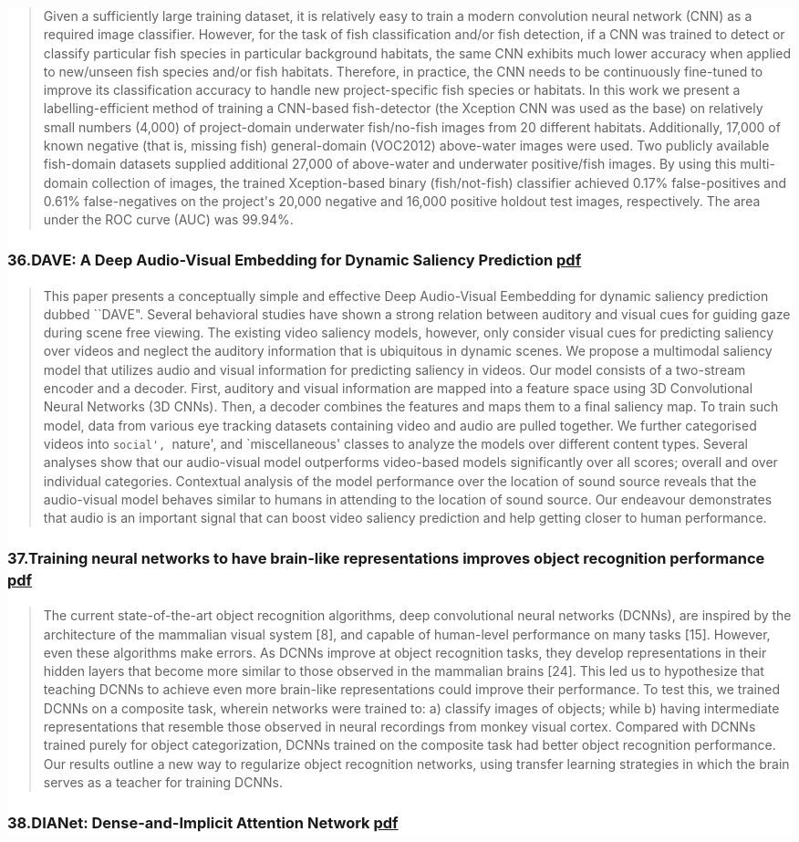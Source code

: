 >  Given a sufficiently large training dataset, it is relatively easy to train a modern convolution neural network (CNN) as a required image classifier. However, for the task of fish classification and/or fish detection, if a CNN was trained to detect or classify particular fish species in particular background habitats, the same CNN exhibits much lower accuracy when applied to new/unseen fish species and/or fish habitats. Therefore, in practice, the CNN needs to be continuously fine-tuned to improve its classification accuracy to handle new project-specific fish species or habitats. In this work we present a labelling-efficient method of training a CNN-based fish-detector (the Xception CNN was used as the base) on relatively small numbers (4,000) of project-domain underwater fish/no-fish images from 20 different habitats. Additionally, 17,000 of known negative (that is, missing fish) general-domain (VOC2012) above-water images were used. Two publicly available fish-domain datasets supplied additional 27,000 of above-water and underwater positive/fish images. By using this multi-domain collection of images, the trained Xception-based binary (fish/not-fish) classifier achieved 0.17% false-positives and 0.61% false-negatives on the project's 20,000 negative and 16,000 positive holdout test images, respectively. The area under the ROC curve (AUC) was 99.94%. 
### 36.DAVE: A Deep Audio-Visual Embedding for Dynamic Saliency Prediction  [ pdf ](https://arxiv.org/pdf/1905.10693.pdf)
>  This paper presents a conceptually simple and effective Deep Audio-Visual Eembedding for dynamic saliency prediction dubbed ``DAVE". Several behavioral studies have shown a strong relation between auditory and visual cues for guiding gaze during scene free viewing. The existing video saliency models, however, only consider visual cues for predicting saliency over videos and neglect the auditory information that is ubiquitous in dynamic scenes. We propose a multimodal saliency model that utilizes audio and visual information for predicting saliency in videos. Our model consists of a two-stream encoder and a decoder. First, auditory and visual information are mapped into a feature space using 3D Convolutional Neural Networks (3D CNNs). Then, a decoder combines the features and maps them to a final saliency map. To train such model, data from various eye tracking datasets containing video and audio are pulled together. We further categorised videos into `social', `nature', and `miscellaneous' classes to analyze the models over different content types. Several analyses show that our audio-visual model outperforms video-based models significantly over all scores; overall and over individual categories. Contextual analysis of the model performance over the location of sound source reveals that the audio-visual model behaves similar to humans in attending to the location of sound source. Our endeavour demonstrates that audio is an important signal that can boost video saliency prediction and help getting closer to human performance. 
### 37.Training neural networks to have brain-like representations improves object recognition performance  [ pdf ](https://arxiv.org/pdf/1905.10679.pdf)
>  The current state-of-the-art object recognition algorithms, deep convolutional neural networks (DCNNs), are inspired by the architecture of the mammalian visual system [8], and capable of human-level performance on many tasks [15]. However, even these algorithms make errors. As DCNNs improve at object recognition tasks, they develop representations in their hidden layers that become more similar to those observed in the mammalian brains [24]. This led us to hypothesize that teaching DCNNs to achieve even more brain-like representations could improve their performance. To test this, we trained DCNNs on a composite task, wherein networks were trained to: a) classify images of objects; while b) having intermediate representations that resemble those observed in neural recordings from monkey visual cortex. Compared with DCNNs trained purely for object categorization, DCNNs trained on the composite task had better object recognition performance. Our results outline a new way to regularize object recognition networks, using transfer learning strategies in which the brain serves as a teacher for training DCNNs. 
### 38.DIANet: Dense-and-Implicit Attention Network  [ pdf ](https://arxiv.org/pdf/1905.10671.pdf)